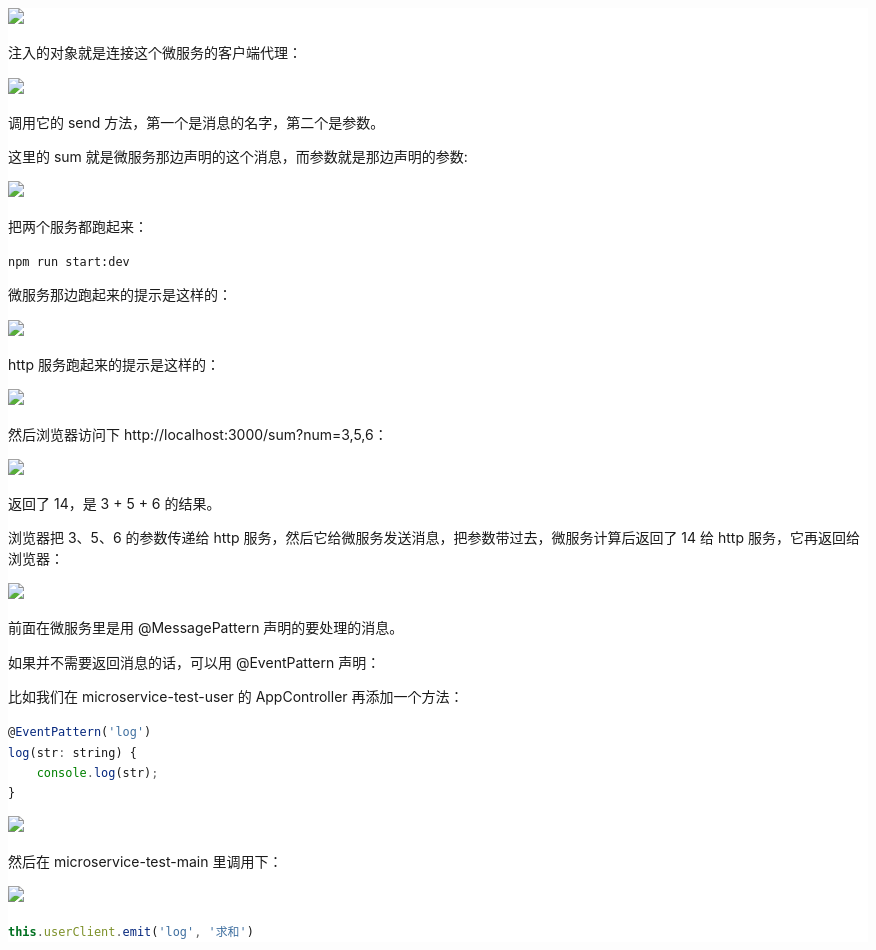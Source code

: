 ![](https://p3-juejin.byteimg.com/tos-cn-i-k3u1fbpfcp/7e58a073b00e497daa1e0cb3a537a0b0~tplv-k3u1fbpfcp-jj-mark:0:0:0:0:q75.image#?w=582&h=558&e=png&b=1f1f1f)

注入的对象就是连接这个微服务的客户端代理：

![](https://p6-juejin.byteimg.com/tos-cn-i-k3u1fbpfcp/de10892867af4b6e97f7f934055702eb~tplv-k3u1fbpfcp-jj-mark:0:0:0:0:q75.image#?w=976&h=370&e=png&b=1f1f1f)

调用它的 send 方法，第一个是消息的名字，第二个是参数。

这里的 sum 就是微服务那边声明的这个消息，而参数就是那边声明的参数:

![](https://p6-juejin.byteimg.com/tos-cn-i-k3u1fbpfcp/7896d30517534a8a9986768a181dfef7~tplv-k3u1fbpfcp-jj-mark:0:0:0:0:q75.image#?w=1024&h=536&e=png&b=1f1f1f)

把两个服务都跑起来：

```
npm run start:dev
```
微服务那边跑起来的提示是这样的：

![](https://p9-juejin.byteimg.com/tos-cn-i-k3u1fbpfcp/52b1145556dd45589d5cf58ebccb145e~tplv-k3u1fbpfcp-jj-mark:0:0:0:0:q75.image#?w=1554&h=316&e=png&b=181818)

http 服务跑起来的提示是这样的：

![](https://p9-juejin.byteimg.com/tos-cn-i-k3u1fbpfcp/9251c230e0264e398995fb1dc3b1d07a~tplv-k3u1fbpfcp-jj-mark:0:0:0:0:q75.image#?w=1560&h=430&e=png&b=181818)

然后浏览器访问下 http://localhost:3000/sum?num=3,5,6：

![](https://p1-juejin.byteimg.com/tos-cn-i-k3u1fbpfcp/f6b9c6799b7f4ceb93c7e5d7d1d6a6ca~tplv-k3u1fbpfcp-jj-mark:0:0:0:0:q75.image#?w=786&h=192&e=png&b=ffffff)

返回了 14，是 3 + 5 + 6 的结果。

浏览器把 3、5、6 的参数传递给 http 服务，然后它给微服务发送消息，把参数带过去，微服务计算后返回了 14 给 http 服务，它再返回给浏览器：

![](https://p1-juejin.byteimg.com/tos-cn-i-k3u1fbpfcp/89612c96b2474f3c8b9af3a0ba4f3e37~tplv-k3u1fbpfcp-jj-mark:0:0:0:0:q75.image#?w=778&h=932&e=png&b=ffffff)

前面在微服务里是用 @MessagePattern 声明的要处理的消息。

如果并不需要返回消息的话，可以用 @EventPattern 声明：

比如我们在 microservice-test-user 的 AppController 再添加一个方法：

```javascript
@EventPattern('log')
log(str: string) {
    console.log(str);
}
```

![](https://p9-juejin.byteimg.com/tos-cn-i-k3u1fbpfcp/85528b826ed144309616f028e4f93cfa~tplv-k3u1fbpfcp-jj-mark:0:0:0:0:q75.image#?w=1016&h=684&e=png&b=1f1f1f)

然后在 microservice-test-main 里调用下：

![](https://p9-juejin.byteimg.com/tos-cn-i-k3u1fbpfcp/8effb86985004bbc87be067de6ed951d~tplv-k3u1fbpfcp-jj-mark:0:0:0:0:q75.image#?w=1132&h=594&e=png&b=1f1f1f)

```javascript
this.userClient.emit('log', '求和')
```
